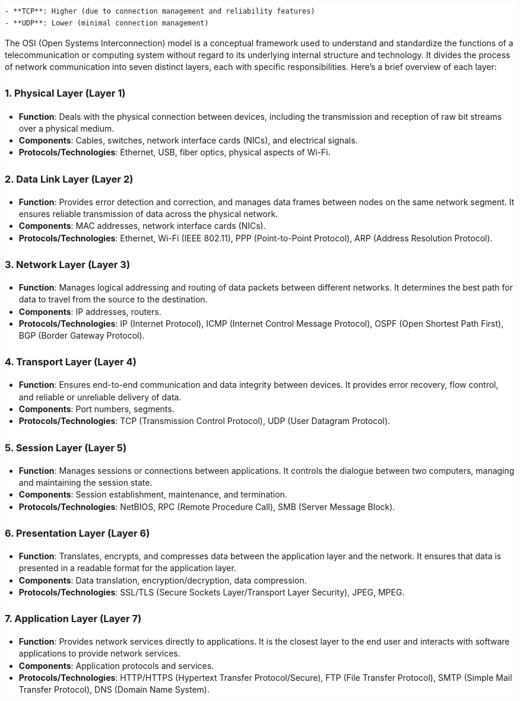     - **TCP**: Higher (due to connection management and reliability features)
    - **UDP**: Lower (minimal connection management)


The OSI (Open Systems Interconnection) model is a conceptual framework used to understand and standardize the functions of a telecommunication or computing system without regard to its underlying internal structure and technology. It divides the process of network communication into seven distinct layers, each with specific responsibilities. Here’s a brief overview of each layer:

### **1. Physical Layer (Layer 1)**
- **Function**: Deals with the physical connection between devices, including the transmission and reception of raw bit streams over a physical medium.
- **Components**: Cables, switches, network interface cards (NICs), and electrical signals.
- **Protocols/Technologies**: Ethernet, USB, fiber optics, physical aspects of Wi-Fi.

### **2. Data Link Layer (Layer 2)**
- **Function**: Provides error detection and correction, and manages data frames between nodes on the same network segment. It ensures reliable transmission of data across the physical network.
- **Components**: MAC addresses, network interface cards (NICs).
- **Protocols/Technologies**: Ethernet, Wi-Fi (IEEE 802.11), PPP (Point-to-Point Protocol), ARP (Address Resolution Protocol).

### **3. Network Layer (Layer 3)**
- **Function**: Manages logical addressing and routing of data packets between different networks. It determines the best path for data to travel from the source to the destination.
- **Components**: IP addresses, routers.
- **Protocols/Technologies**: IP (Internet Protocol), ICMP (Internet Control Message Protocol), OSPF (Open Shortest Path First), BGP (Border Gateway Protocol).

### **4. Transport Layer (Layer 4)**
- **Function**: Ensures end-to-end communication and data integrity between devices. It provides error recovery, flow control, and reliable or unreliable delivery of data.
- **Components**: Port numbers, segments.
- **Protocols/Technologies**: TCP (Transmission Control Protocol), UDP (User Datagram Protocol).

### **5. Session Layer (Layer 5)**
- **Function**: Manages sessions or connections between applications. It controls the dialogue between two computers, managing and maintaining the session state.
- **Components**: Session establishment, maintenance, and termination.
- **Protocols/Technologies**: NetBIOS, RPC (Remote Procedure Call), SMB (Server Message Block).

### **6. Presentation Layer (Layer 6)**
- **Function**: Translates, encrypts, and compresses data between the application layer and the network. It ensures that data is presented in a readable format for the application layer.
- **Components**: Data translation, encryption/decryption, data compression.
- **Protocols/Technologies**: SSL/TLS (Secure Sockets Layer/Transport Layer Security), JPEG, MPEG.

### **7. Application Layer (Layer 7)**
- **Function**: Provides network services directly to applications. It is the closest layer to the end user and interacts with software applications to provide network services.
- **Components**: Application protocols and services.
- **Protocols/Technologies**: HTTP/HTTPS (Hypertext Transfer Protocol/Secure), FTP (File Transfer Protocol), SMTP (Simple Mail Transfer Protocol), DNS (Domain Name System).
